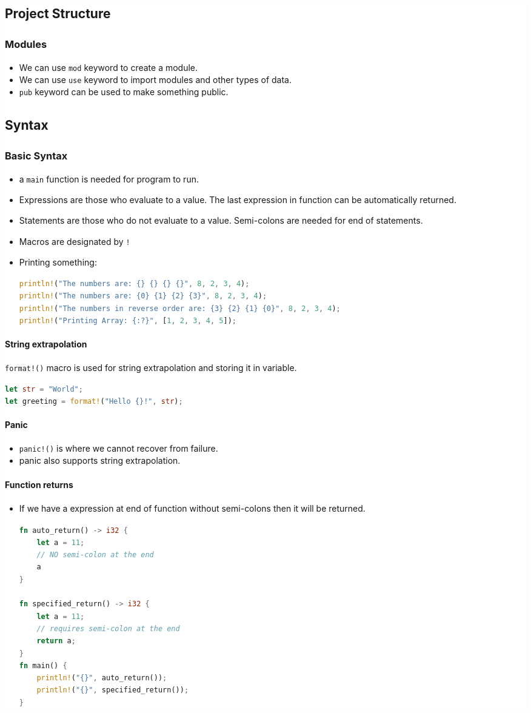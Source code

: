 ## Project Structure

### Modules

- We can use `mod` keyword to create a module.
- We can use `use` keyword to import modules and other types of data.
- `pub` keyword can be used to make something public.

## Syntax

### Basic Syntax

- a `main` function is needed for program to run.
- Expressions are those who evaluate to a value. The last expression in function
  can be automatically returned.
- Statements are those who do not evaluate to a value. Semi-colons are needed
  for end of statements.
- Macros are designated by `!`
- Printing something:

  ```rust
  println!("The numbers are: {} {} {} {}", 8, 2, 3, 4);
  println!("The numbers are: {0} {1} {2} {3}", 8, 2, 3, 4);
  println!("The numbers in reverse order are: {3} {2} {1} {0}", 8, 2, 3, 4);
  println!("Printing Array: {:?}", [1, 2, 3, 4, 5]);
  ```

#### String extrapolation

`format!()` macro is used for string extrapolation and storing it in variable.

```rust
let str = "World";
let greeting = format!("Hello {}!", str);
```

#### Panic

- `panic!()` is where we cannot recover from failure.
- panic also supports string extrapolation.

#### Function returns

- If we have a expression at end of function without semi-colons then it will be
  returned.

  ```rust
  fn auto_return() -> i32 {
      let a = 11;
      // NO semi-colon at the end
      a
  }

  fn specified_return() -> i32 {
      let a = 11;
      // requires semi-colon at the end
      return a;
  }
  fn main() {
      println!("{}", auto_return());
      println!("{}", specified_return());
  }
  ```
